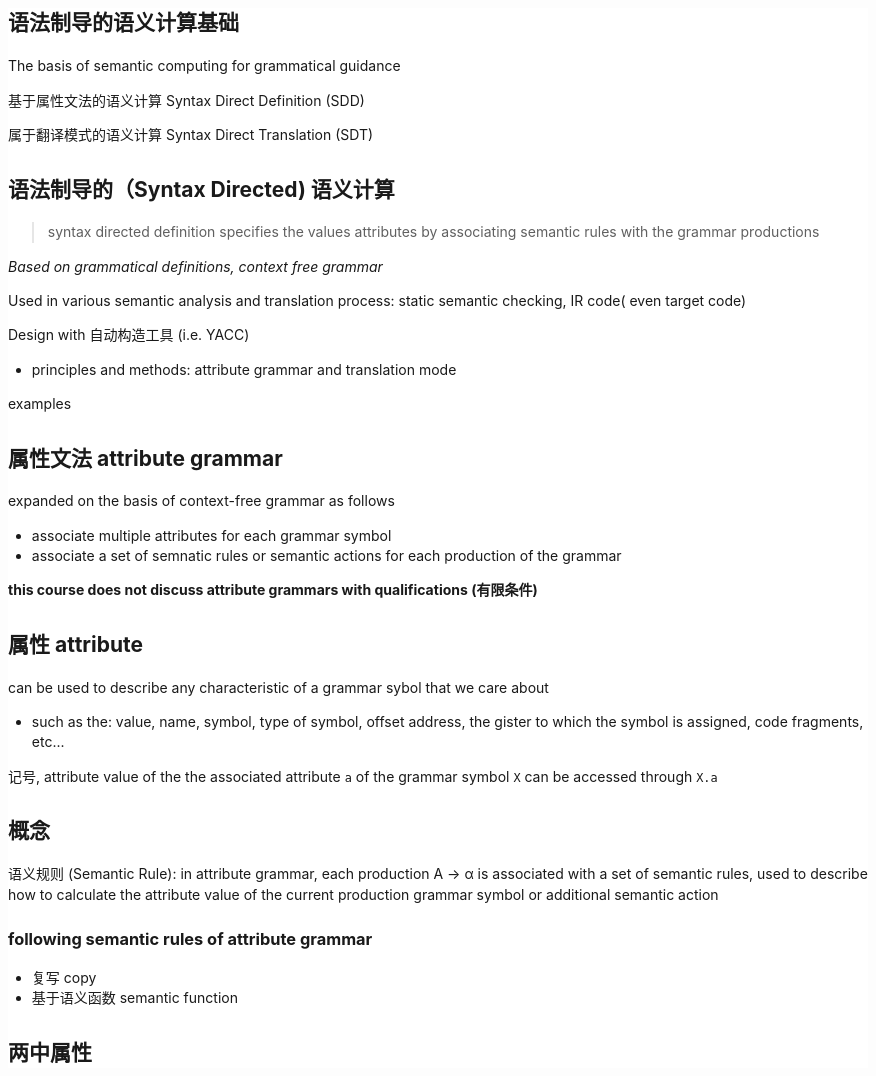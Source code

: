 ## 语法制导的语义计算基础

The basis of semantic computing for grammatical guidance

基于属性文法的语义计算 Syntax Direct Definition (SDD)

属于翻译模式的语义计算 Syntax Direct Translation (SDT)

## 语法制导的（Syntax Directed) 语义计算

> syntax directed definition specifies the values attributes by associating semantic rules with the grammar productions

*Based on grammatical definitions, context free grammar*

Used in various semantic analysis and translation process: static semantic checking, IR code( even target code)

Design with 自动构造工具 (i.e. YACC)

- principles and methods: attribute grammar and translation mode

examples

## 属性文法 attribute grammar

expanded on the basis of context-free grammar as follows

- associate multiple attributes for each grammar symbol 
- associate a set of semnatic rules or semantic actions for each production of the grammar

**this course does not discuss attribute grammars with qualifications (有限条件)**

## 属性 attribute

can be used to describe any characteristic of a grammar sybol that we care about

- such as the: value, name, symbol, type of symbol, offset address, the gister to which the symbol is assigned, code fragments, etc... 

记号, attribute value of the  the associated attribute ```a``` of the grammar symbol ```X``` can be accessed through ```X.a```

## 概念

语义规则 (Semantic Rule): in attribute grammar, each production A -> α is associated with a set of semantic rules, used to describe how to calculate the attribute value of the current production grammar symbol or additional semantic action

### following semantic rules of attribute grammar 

- 复写 copy
- 基于语义函数 semantic function

## 两中属性

